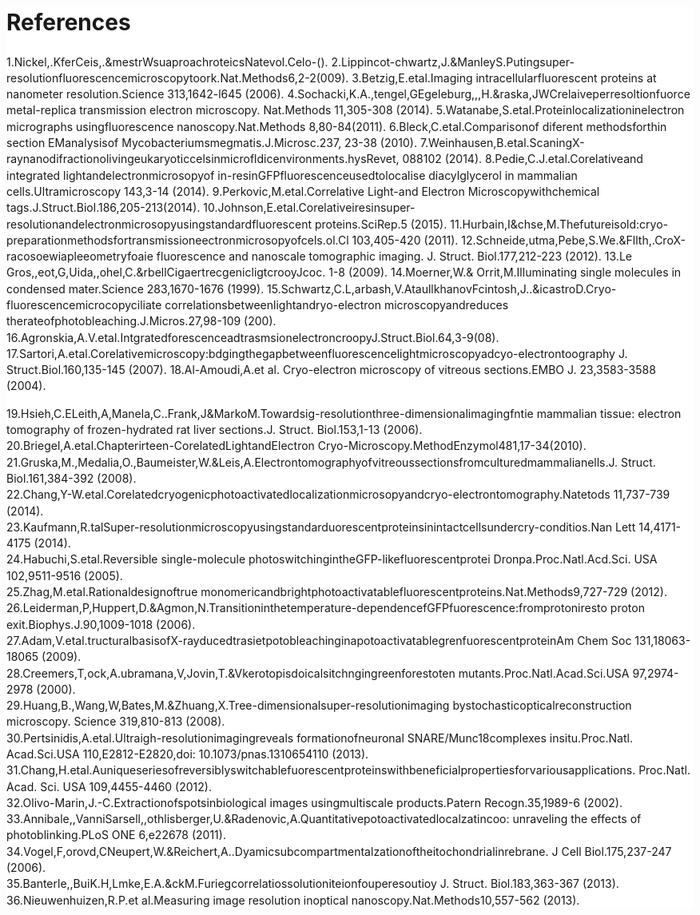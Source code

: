 # References

1.Nickel,.KferCeis,.&mestrWsuaproachroteicsNatevol.Celo-(). 2.Lippincot-chwartz,J.&ManleyS.Putingsuper-resolutionfluorescencemicroscopytoork.Nat.Methods6,2-2(009). 3.Betzig,E.etal.Imaging intracellularfluorescent proteins at nanometer resolution.Science 313,1642-l645 (2006). 4.Sochacki,K.A.,tengel,GEgeleburg,,,H.&raska,JWCrelaiveperresoltionfuorce metal-replica transmission electron microscopy. Nat.Methods 11,305-308 (2014). 5.Watanabe,S.etal.Proteinlocalizationinelectron micrographs usingfluorescence nanoscopy.Nat.Methods 8,80-84(2011). 6.Bleck,C.etal.Comparisonof diferent methodsforthin section EManalysisof Mycobacteriumsmegmatis.J.Microsc.237, 23-38 (2010). 7.Weinhausen,B.etal.ScaningX-raynanodifractionolivingeukaryoticcelsinmicrofldicenvironments.hysRevet, 088102 (2014). 8.Pedie,C.J.etal.Corelativeand integrated lightandelectronmicrosopyof in-resinGFPfluorescenceusedtolocalise diacylglycerol in mammalian cells.Ultramicroscopy 143,3-14 (2014). 9.Perkovic,M.etal.Correlative Light-and Electron Microscopywithchemical tags.J.Struct.Biol.186,205-213(2014). 10.Johnson,E.etal.Corelativeiresinsuper-resolutionandelectronmicrosopyusingstandardfluorescent proteins.SciRep.5 (2015). 11.Hurbain,I&chse,M.Thefutureisold:cryo-preparationmethodsfortransmissioneectronmicrosopyofcels.ol.Cl 103,405-420 (2011). 12.Schneide,utma,Pebe,S.We.&Fllth,.CroX-racosoewiapleeometryfoaie fluorescence and nanoscale tomographic imaging. J. Struct. Biol.177,212-223 (2012). 13.Le Gros,,eot,G,Uida,,ohel,C.&rbellCigaertrecgenicligtcrooyJcoc. 1-8 (2009). 14.Moerner,W.& Orrit,M.Illuminating single molecules in condensed mater.Science 283,1670-1676 (1999). 15.Schwartz,C.L,arbash,V.AtaullkhanovFcintosh,J..&icastroD.Cryo-fluorescencemicrocopyciliate correlationsbetweenlightandryo-electron microscopyandreduces therateofphotobleaching.J.Micros.27,98-109 (200). 16.Agronskia,A.V.etal.IntgratedforescenceadtrasmsionelectroncroopyJ.Struct.Biol.64,3-9(08). 17.Sartori,A.etal.Corelativemicroscopy:bdgingthegapbetweenfluorescencelightmicroscopyadcyo-electrontoography J. Struct.Biol.160,135-145 (2007). 18.Al-Amoudi,A.et al. Cryo-electron microscopy of vitreous sections.EMBO J. 23,3583-3588 (2004).

19.Hsieh,C.ELeith,A,Manela,C..Frank,J&MarkoM.Towardsig-resolutionthree-dimensionalimagingfntie mammalian tissue: electron tomography of frozen-hydrated rat liver sections.J. Struct. Biol.153,1-13 (2006).   
20.Briegel,A.etal.Chapterirteen-CorelatedLightandElectron Cryo-Microscopy.MethodEnzymol481,17-34(2010).   
21.Gruska,M.,Medalia,O.,Baumeister,W.&Leis,A.Electrontomographyofvitreoussectionsfromculturedmammalianells.J. Struct. Biol.161,384-392 (2008).   
22.Chang,Y-W.etal.Corelatedcryogenicphotoactivatedlocalizationmicrosopyandcryo-electrontomography.Natetods 11,737-739 (2014).   
23.Kaufmann,R.talSuper-resolutionmicroscopyusingstandarduorescentproteinsinintactcellsundercry-conditios.Nan Lett 14,4171-4175 (2014).   
24.Habuchi,S.etal.Reversible single-molecule photoswitchingintheGFP-likefluorescentprotei Dronpa.Proc.Natl.Acd.Sci. USA 102,9511-9516 (2005).   
25.Zhag,M.etal.Rationaldesignoftrue monomericandbrightphotoactivatablefluorescentproteins.Nat.Methods9,727-729 (2012).   
26.Leiderman,P,Huppert,D.&Agmon,N.Transitioninthetemperature-dependencefGFPfuorescence:fromprotoniresto proton exit.Biophys.J.90,1009-1018 (2006).   
27.Adam,V.etal.tructuralbasisofX-rayducedtrasietpotobleachinginapotoactivatablegrenfuorescentproteinAm Chem Soc 131,18063-18065 (2009).   
28.Creemers,T,ock,A.ubramana,V,Jovin,T.&Vkerotopisdoicalsitchngingreenforestoten mutants.Proc.Natl.Acad.Sci.USA 97,2974-2978 (2000).   
29.Huang,B.,Wang,W,Bates,M.&Zhuang,X.Tree-dimensionalsuper-resolutionimaging bystochasticopticalreconstruction microscopy. Science 319,810-813 (2008).   
30.Pertsinidis,A.etal.Ultraigh-resolutionimagingreveals formationofneuronal SNARE/Munc18complexes insitu.Proc.Natl. Acad.Sci.USA 110,E2812-E2820,doi: 10.1073/pnas.1310654110 (2013).   
31.Chang,H.etal.Auniqueseriesofreversiblyswitchablefuorescentproteinswithbeneficialpropertiesforvariousapplications. Proc.Natl. Acad. Sci. USA 109,4455-4460 (2012).   
32.Olivo-Marin,J.-C.Extractionofspotsinbiological images usingmultiscale products.Patern Recogn.35,1989-6 (2002).   
33.Annibale,,VanniSarsell,,othlisberger,U.&Radenovic,A.Quantitativepotoactivatedlocalzatincoo: unraveling the effects of photoblinking.PLoS ONE 6,e22678 (2011).   
34.Vogel,F,orovd,CNeupert,W.&Reichert,A..Dyamicsubcompartmentalzationoftheitochondrialinrebrane. J Cell Biol.175,237-247 (2006).   
35.Banterle,,BuiK.H,Lmke,E.A.&ckM.Furiegcorrelatiossolutioniteionfouperesoutioy J. Struct. Biol.183,363-367 (2013).   
36.Nieuwenhuizen,R.P.et al.Measuring image resolution inoptical nanoscopy.Nat.Methods10,557-562 (2013).
